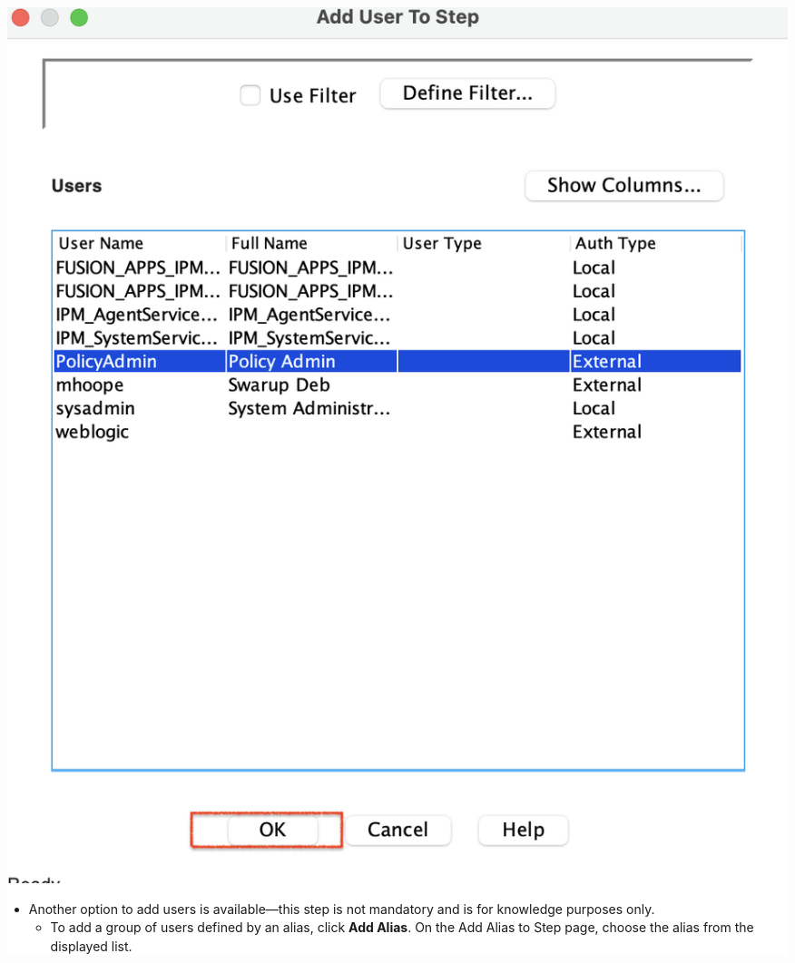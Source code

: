   ![This image shows the WCC Add Profile Rule menu](./images/task5-create-workflow-step5.png "This image shows the WCC Add Profile Rule menu")
  - Another option to add users is available—this step is not mandatory and is for knowledge purposes only.
    - To add a group of users defined by an alias, click **Add Alias**. On the Add Alias to Step page, choose the alias from the displayed list.
